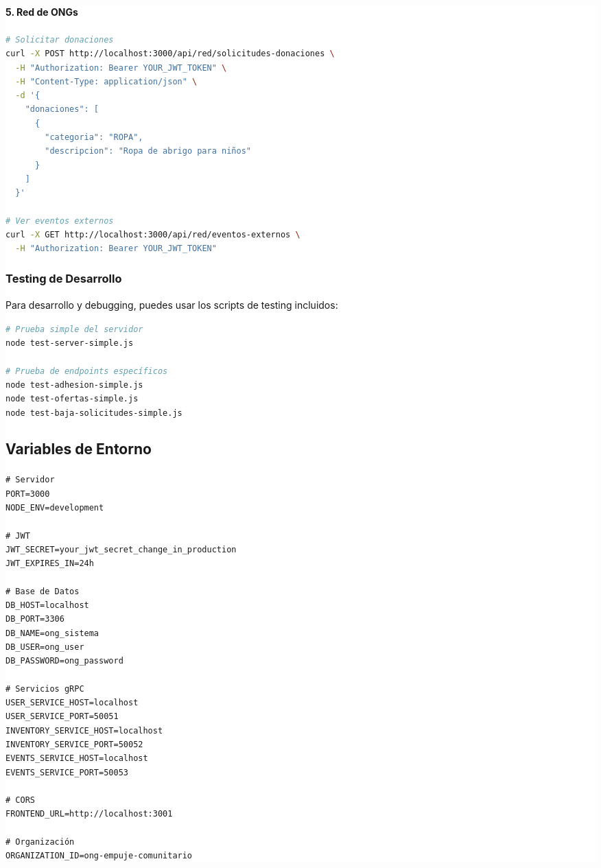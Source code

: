 #### 5. Red de ONGs
```bash
# Solicitar donaciones
curl -X POST http://localhost:3000/api/red/solicitudes-donaciones \
  -H "Authorization: Bearer YOUR_JWT_TOKEN" \
  -H "Content-Type: application/json" \
  -d '{
    "donaciones": [
      {
        "categoria": "ROPA",
        "descripcion": "Ropa de abrigo para niños"
      }
    ]
  }'

# Ver eventos externos
curl -X GET http://localhost:3000/api/red/eventos-externos \
  -H "Authorization: Bearer YOUR_JWT_TOKEN"
```

### Testing de Desarrollo

Para desarrollo y debugging, puedes usar los scripts de testing incluidos:

```bash
# Prueba simple del servidor
node test-server-simple.js

# Prueba de endpoints específicos
node test-adhesion-simple.js
node test-ofertas-simple.js
node test-baja-solicitudes-simple.js
```

## Variables de Entorno

```env
# Servidor
PORT=3000
NODE_ENV=development

# JWT
JWT_SECRET=your_jwt_secret_change_in_production
JWT_EXPIRES_IN=24h

# Base de Datos
DB_HOST=localhost
DB_PORT=3306
DB_NAME=ong_sistema
DB_USER=ong_user
DB_PASSWORD=ong_password

# Servicios gRPC
USER_SERVICE_HOST=localhost
USER_SERVICE_PORT=50051
INVENTORY_SERVICE_HOST=localhost
INVENTORY_SERVICE_PORT=50052
EVENTS_SERVICE_HOST=localhost
EVENTS_SERVICE_PORT=50053

# CORS
FRONTEND_URL=http://localhost:3001

# Organización
ORGANIZATION_ID=ong-empuje-comunitario
```
